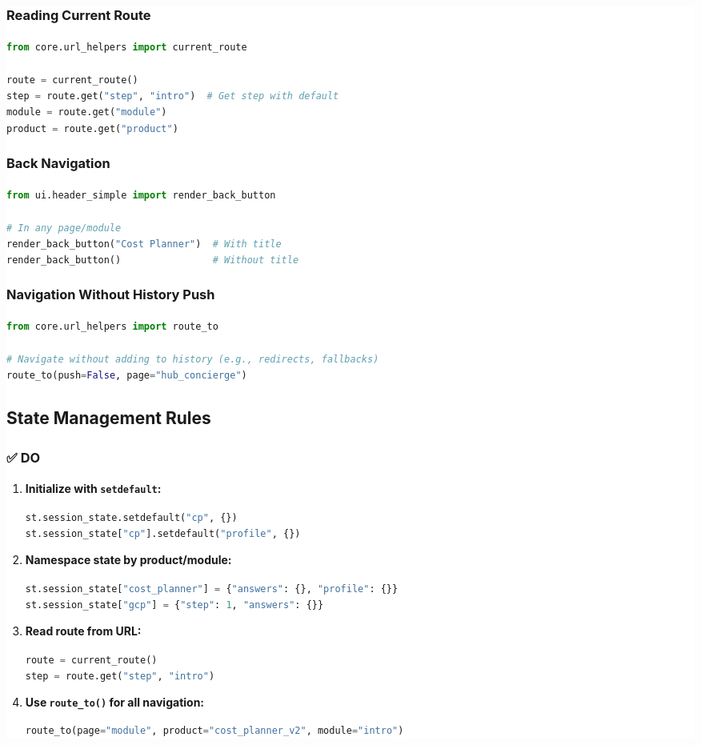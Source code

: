 ### Reading Current Route

```python
from core.url_helpers import current_route

route = current_route()
step = route.get("step", "intro")  # Get step with default
module = route.get("module")
product = route.get("product")
```

### Back Navigation

```python
from ui.header_simple import render_back_button

# In any page/module
render_back_button("Cost Planner")  # With title
render_back_button()                # Without title
```

### Navigation Without History Push

```python
from core.url_helpers import route_to

# Navigate without adding to history (e.g., redirects, fallbacks)
route_to(push=False, page="hub_concierge")
```

## State Management Rules

### ✅ DO

1. **Initialize with `setdefault`:**
   ```python
   st.session_state.setdefault("cp", {})
   st.session_state["cp"].setdefault("profile", {})
   ```

2. **Namespace state by product/module:**
   ```python
   st.session_state["cost_planner"] = {"answers": {}, "profile": {}}
   st.session_state["gcp"] = {"step": 1, "answers": {}}
   ```

3. **Read route from URL:**
   ```python
   route = current_route()
   step = route.get("step", "intro")
   ```

4. **Use `route_to()` for all navigation:**
   ```python
   route_to(page="module", product="cost_planner_v2", module="intro")
   ```
